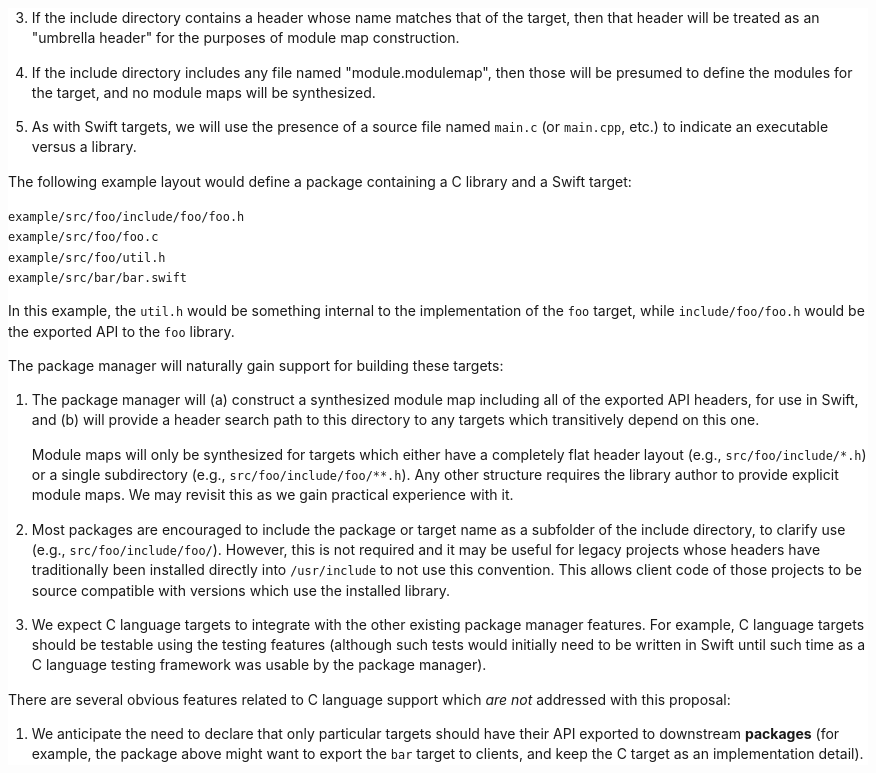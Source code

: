 3. If the include directory contains a header whose name matches that of the
   target, then that header will be treated as an "umbrella header" for the
   purposes of module map construction.

4. If the include directory includes any file named "module.modulemap", then
   those will be presumed to define the modules for the target, and no module
   maps will be synthesized.

5. As with Swift targets, we will use the presence of a source file named
   `main.c` (or `main.cpp`, etc.) to indicate an executable versus a library.

The following example layout would define a package containing a C library and a
Swift target:

    example/src/foo/include/foo/foo.h
    example/src/foo/foo.c
    example/src/foo/util.h
    example/src/bar/bar.swift

In this example, the `util.h` would be something internal to the implementation
of the `foo` target, while `include/foo/foo.h` would be the exported API to the
`foo` library.

The package manager will naturally gain support for building these targets:

1. The package manager will (a) construct a synthesized module map including all
   of the exported API headers, for use in Swift, and (b) will provide a header
   search path to this directory to any targets which transitively depend on
   this one.

   Module maps will only be synthesized for targets which either have a
   completely flat header layout (e.g., ``src/foo/include/*.h``) or a single
   subdirectory (e.g., ``src/foo/include/foo/**.h``). Any other structure
   requires the library author to provide explicit module maps. We may revisit
   this as we gain practical experience with it.

2. Most packages are encouraged to include the package or target name as a
   subfolder of the include directory, to clarify use (e.g.,
   ``src/foo/include/foo/``). However, this is not required and it may be useful
   for legacy projects whose headers have traditionally been installed directly
   into `/usr/include` to not use this convention. This allows client code of
   those projects to be source compatible with versions which use the installed
   library.

3. We expect C language targets to integrate with the other existing package
   manager features. For example, C language targets should be testable using
   the testing features (although such tests would initially need to be written
   in Swift until such time as a C language testing framework was usable by the
   package manager).

There are several obvious features related to C language support which *are not*
addressed with this proposal:
   
1. We anticipate the need to declare that only particular targets should have
   their API exported to downstream **packages** (for example, the package above
   might want to export the `bar` target to clients, and keep the C target as an
   implementation detail).
